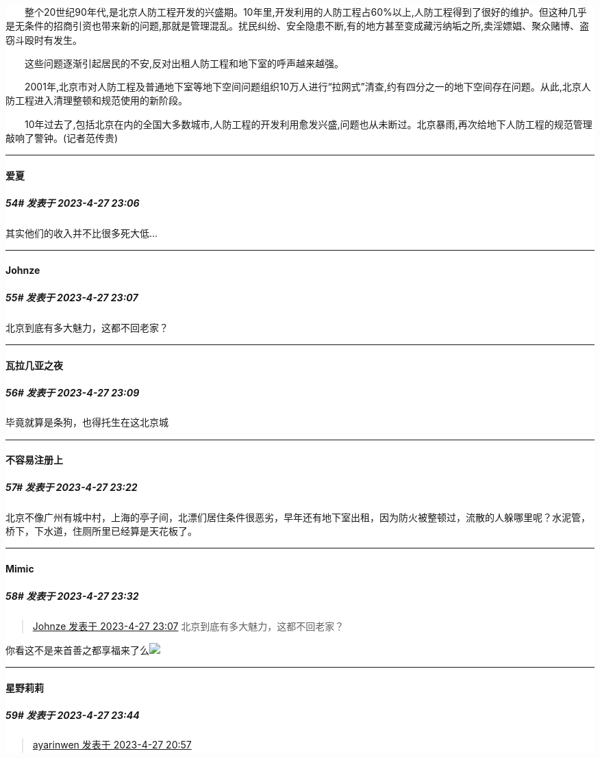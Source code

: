 　　整个20世纪90年代,是北京人防工程开发的兴盛期。10年里,开发利用的人防工程占60%以上,人防工程得到了很好的维护。但这种几乎是无条件的招商引资也带来新的问题,那就是管理混乱。扰民纠纷、安全隐患不断,有的地方甚至变成藏污纳垢之所,卖淫嫖娼、聚众赌博、盗窃斗殴时有发生。　

　　这些问题逐渐引起居民的不安,反对出租人防工程和地下室的呼声越来越强。　

　　2001年,北京市对人防工程及普通地下室等地下空间问题组织10万人进行“拉网式”清查,约有四分之一的地下空间存在问题。从此,北京人防工程进入清理整顿和规范使用的新阶段。　

　　10年过去了,包括北京在内的全国大多数城市,人防工程的开发利用愈发兴盛,问题也从未断过。北京暴雨,再次给地下人防工程的规范管理敲响了警钟。(记者范传贵)</blockquote>

*****

####  爱夏  
##### 54#       发表于 2023-4-27 23:06

其实他们的收入并不比很多死大低...

*****

####  Johnze  
##### 55#       发表于 2023-4-27 23:07

北京到底有多大魅力，这都不回老家？

*****

####  瓦拉几亚之夜  
##### 56#       发表于 2023-4-27 23:09

毕竟就算是条狗，也得托生在这北京城

*****

####  不容易注册上  
##### 57#       发表于 2023-4-27 23:22

北京不像广州有城中村，上海的亭子间，北漂们居住条件很恶劣，早年还有地下室出租，因为防火被整顿过，流散的人躲哪里呢？水泥管，桥下，下水道，住厕所里已经算是天花板了。

*****

####  Mimic  
##### 58#       发表于 2023-4-27 23:32

<blockquote><a href="httphttps://bbs.saraba1st.com/2b/forum.php?mod=redirect&amp;goto=findpost&amp;pid=60641612&amp;ptid=2131063" target="_blank">Johnze 发表于 2023-4-27 23:07</a>
北京到底有多大魅力，这都不回老家？</blockquote>
你看这不是来首善之都享福来了么<img src="https://static.saraba1st.com/image/smiley/face2017/050.png" referrerpolicy="no-referrer">

*****

####  星野莉莉  
##### 59#       发表于 2023-4-27 23:44

<blockquote><a href="httphttps://bbs.saraba1st.com/2b/forum.php?mod=redirect&amp;goto=findpost&amp;pid=60640095&amp;ptid=2131063" target="_blank">ayarinwen 发表于 2023-4-27 20:57</a>
